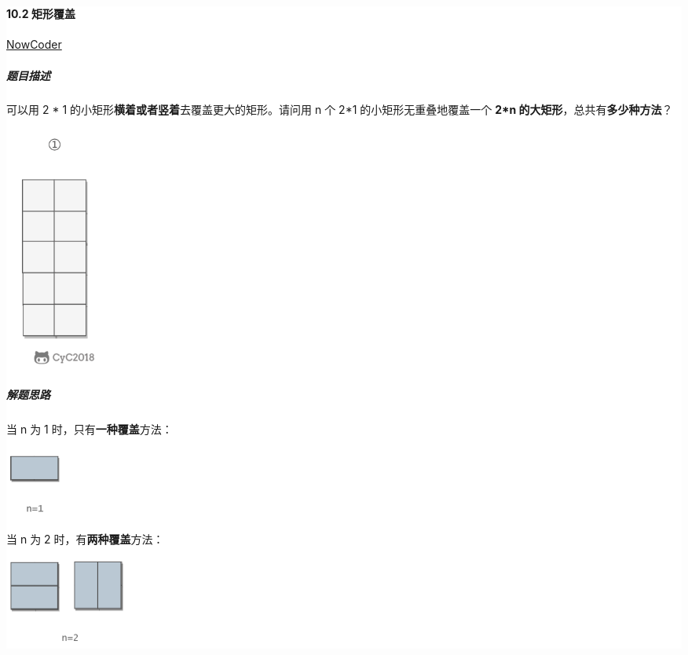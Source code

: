 #### 10.2 矩形覆盖

[NowCoder](https://www.nowcoder.com/practice/72a5a919508a4251859fb2cfb987a0e6?tpId=13&tqId=11163&tPage=1&rp=1&ru=/ta/coding-interviews&qru=/ta/coding-interviews/question-ranking)

##### 题目描述

可以用 2 \* 1 的小矩形**横着或者竖着**去覆盖更大的矩形。请问用 n 个 2\*1 的小矩形无重叠地覆盖一个 **2\*n 的大矩形**，总共有**多少种方法**？

<img src="assets/b903fda8-07d0-46a7-91a7-e803892895cf.gif" alt="image-20200618154803867" style="zoom: 67%;" />

##### 解题思路

当 n 为 1 时，只有**一种覆盖**方法：

<img src="assets/1563521931254.png" alt="1563521931254" style="zoom:50%;" />

当 n 为 2 时，有**两种覆盖**方法：

<img src="assets/1563521953655.png" alt="1563521953655" style="zoom:50%;" />
